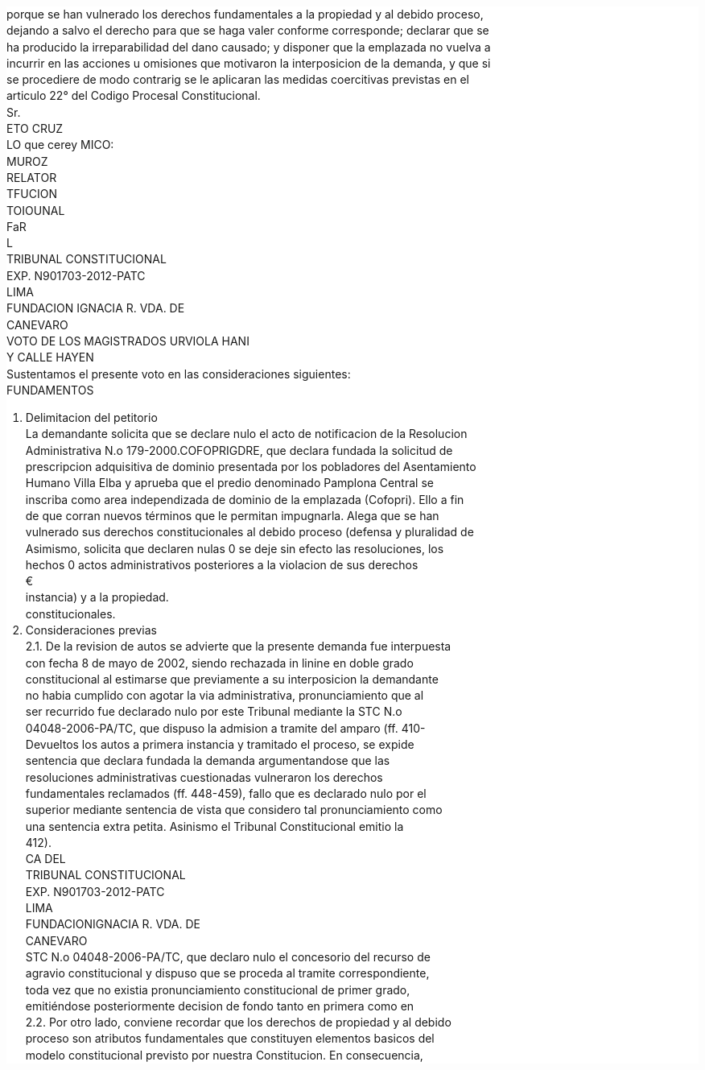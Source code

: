 porque se han vulnerado los derechos fundamentales a la propiedad y al debido proceso,  
dejando a salvo el derecho para que se haga valer conforme corresponde; declarar que se  
ha producido la irreparabilidad del dano causado; y disponer que la emplazada no vuelva a  
incurrir en las acciones u omisiones que motivaron la interposicion de la demanda, y que si  
se procediere de modo contrarig se le aplicaran las medidas coercitivas previstas en el  
articulo 22° del Codigo Procesal Constitucional.  
Sr.  
ETO CRUZ  
LO que cerey MICO:  
MUROZ  
RELATOR  
TFUCION  
TOIOUNAL  
FaR  
L  
TRIBUNAL CONSTITUCIONAL  
EXP. N901703-2012-PATC  
LIMA  
FUNDACION IGNACIA R. VDA. DE  
CANEVARO  
VOTO DE LOS MAGISTRADOS URVIOLA HANI  
Y CALLE HAYEN  
Sustentamos el presente voto en las consideraciones siguientes:  
FUNDAMENTOS  
1. Delimitacion del petitorio  
La demandante solicita que se declare nulo el acto de notificacion de la Resolucion  
Administrativa N.o 179-2000.COFOPRIGDRE, que declara fundada la solicitud de  
prescripcion adquisitiva de dominio presentada por los pobladores del Asentamiento  
Humano Villa Elba y aprueba que el predio denominado Pamplona Central se  
inscriba como area independizada de dominio de la emplazada (Cofopri). Ello a fin  
de que corran nuevos términos que le permitan impugnarla. Alega que se han  
vulnerado sus derechos constitucionales al debido proceso (defensa y pluralidad de  
Asimismo, solicita que declaren nulas 0 se deje sin efecto las resoluciones, los  
hechos 0 actos administrativos posteriores a la violacion de sus derechos  
€  
instancia) y a la propiedad.  
constitucionales.  
2. Consideraciones previas  
2.1. De la revision de autos se advierte que la presente demanda fue interpuesta  
con fecha 8 de mayo de 2002, siendo rechazada in linine en doble grado  
constitucional al estimarse que previamente a su interposicion la demandante  
no habia cumplido con agotar la via administrativa, pronunciamiento que al  
ser recurrido fue declarado nulo por este Tribunal mediante la STC N.o  
04048-2006-PA/TC, que dispuso la admision a tramite del amparo (ff. 410-  
Devueltos los autos a primera instancia y tramitado el proceso, se expide  
sentencia que declara fundada la demanda argumentandose que las  
resoluciones administrativas cuestionadas vulneraron los derechos  
fundamentales reclamados (ff. 448-459), fallo que es declarado nulo por el  
superior mediante sentencia de vista que considero tal pronunciamiento como  
una sentencia extra petita. Asinismo el Tribunal Constitucional emitio la  
412).  
CA DEL  
TRIBUNAL CONSTITUCIONAL  
EXP. N901703-2012-PATC  
LIMA  
FUNDACIONIGNACIA R. VDA. DE  
CANEVARO  
STC N.o 04048-2006-PA/TC, que declaro nulo el concesorio del recurso de  
agravio constitucional y dispuso que se proceda al tramite correspondiente,  
toda vez que no existia pronunciamiento constitucional de primer grado,  
emitiéndose posteriormente decision de fondo tanto en primera como en  
2.2. Por otro lado, conviene recordar que los derechos de propiedad y al debido  
proceso son atributos fundamentales que constituyen elementos basicos del  
modelo constitucional previsto por nuestra Constitucion. En consecuencia,  